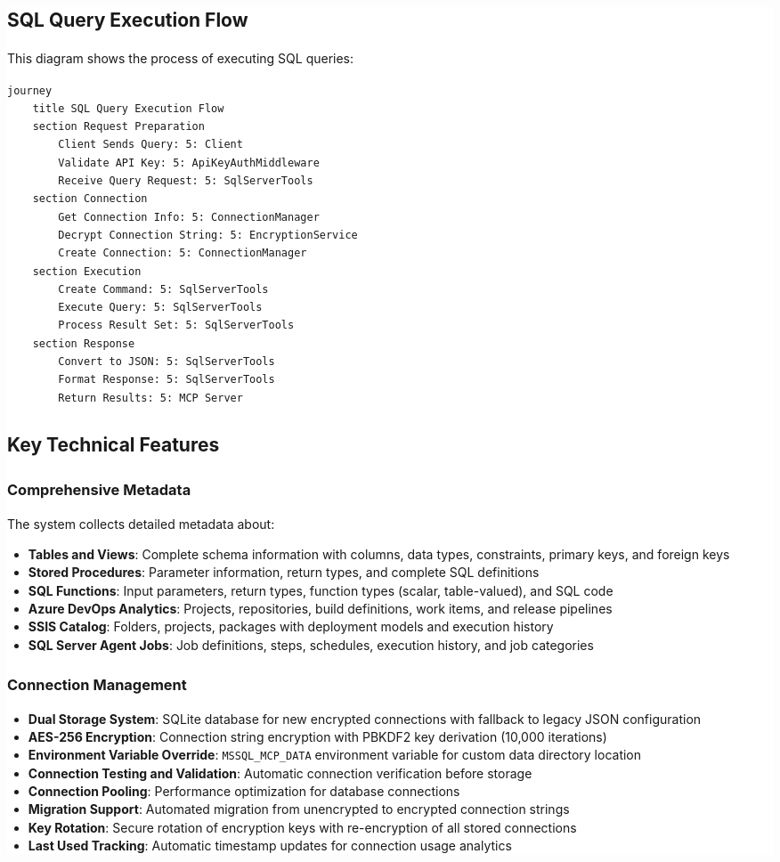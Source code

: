 ## SQL Query Execution Flow

This diagram shows the process of executing SQL queries:

```mermaid
journey
    title SQL Query Execution Flow
    section Request Preparation
        Client Sends Query: 5: Client
        Validate API Key: 5: ApiKeyAuthMiddleware
        Receive Query Request: 5: SqlServerTools
    section Connection
        Get Connection Info: 5: ConnectionManager
        Decrypt Connection String: 5: EncryptionService
        Create Connection: 5: ConnectionManager
    section Execution
        Create Command: 5: SqlServerTools
        Execute Query: 5: SqlServerTools
        Process Result Set: 5: SqlServerTools
    section Response
        Convert to JSON: 5: SqlServerTools
        Format Response: 5: SqlServerTools
        Return Results: 5: MCP Server
```

## Key Technical Features

### Comprehensive Metadata

The system collects detailed metadata about:

- **Tables and Views**: Complete schema information with columns, data types, constraints, primary keys, and foreign keys
- **Stored Procedures**: Parameter information, return types, and complete SQL definitions
- **SQL Functions**: Input parameters, return types, function types (scalar, table-valued), and SQL code
- **Azure DevOps Analytics**: Projects, repositories, build definitions, work items, and release pipelines
- **SSIS Catalog**: Folders, projects, packages with deployment models and execution history
- **SQL Server Agent Jobs**: Job definitions, steps, schedules, execution history, and job categories

### Connection Management

- **Dual Storage System**: SQLite database for new encrypted connections with fallback to legacy JSON configuration
- **AES-256 Encryption**: Connection string encryption with PBKDF2 key derivation (10,000 iterations)
- **Environment Variable Override**: `MSSQL_MCP_DATA` environment variable for custom data directory location
- **Connection Testing and Validation**: Automatic connection verification before storage
- **Connection Pooling**: Performance optimization for database connections
- **Migration Support**: Automated migration from unencrypted to encrypted connection strings
- **Key Rotation**: Secure rotation of encryption keys with re-encryption of all stored connections
- **Last Used Tracking**: Automatic timestamp updates for connection usage analytics
